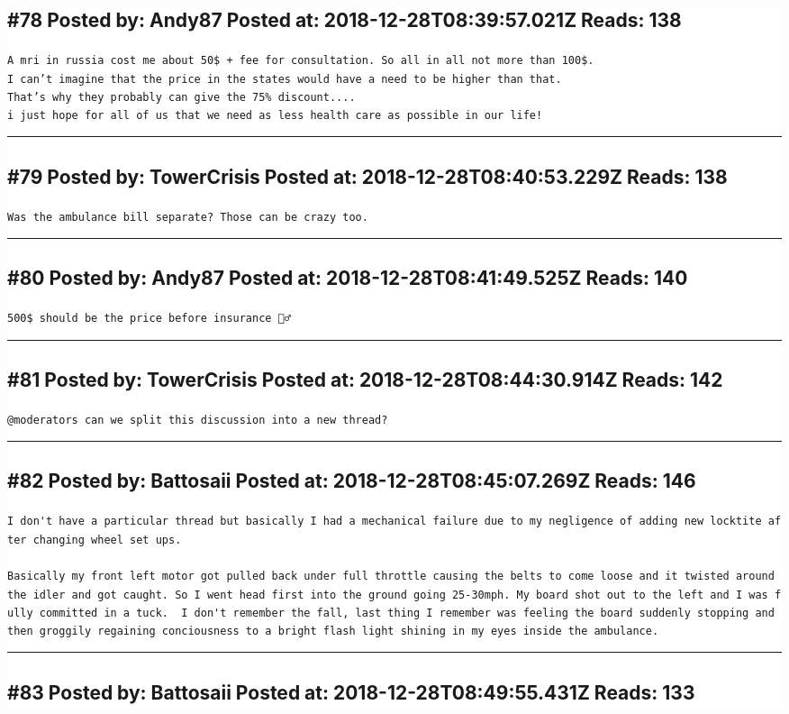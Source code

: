 ## \#78 Posted by: Andy87 Posted at: 2018-12-28T08:39:57.021Z Reads: 138

```
A mri in russia cost me about 50$ + fee for consultation. So all in all not more than 100$.
I can’t imagine that the price in the states would have a need to be higher than that.
That’s why they probably can give the 75% discount.... 
i just hope for all of us that we need as less health care as possible in our life!
```

---
## \#79 Posted by: TowerCrisis Posted at: 2018-12-28T08:40:53.229Z Reads: 138

```
Was the ambulance bill separate? Those can be crazy too.
```

---
## \#80 Posted by: Andy87 Posted at: 2018-12-28T08:41:49.525Z Reads: 140

```
500$ should be the price before insurance 🤦‍♂️
```

---
## \#81 Posted by: TowerCrisis Posted at: 2018-12-28T08:44:30.914Z Reads: 142

```
@moderators can we split this discussion into a new thread?
```

---
## \#82 Posted by: Battosaii Posted at: 2018-12-28T08:45:07.269Z Reads: 146

```
I don't have a particular thread but basically I had a mechanical failure due to my negligence of adding new locktite after changing wheel set ups. 

Basically my front left motor got pulled back under full throttle causing the belts to come loose and it twisted around the idler and got caught. So I went head first into the ground going 25-30mph. My board shot out to the left and I was fully committed in a tuck.  I don't remember the fall, last thing I remember was feeling the board suddenly stopping and then groggily regaining conciousness to a bright flash light shining in my eyes inside the ambulance.
```

---
## \#83 Posted by: Battosaii Posted at: 2018-12-28T08:49:55.431Z Reads: 133
